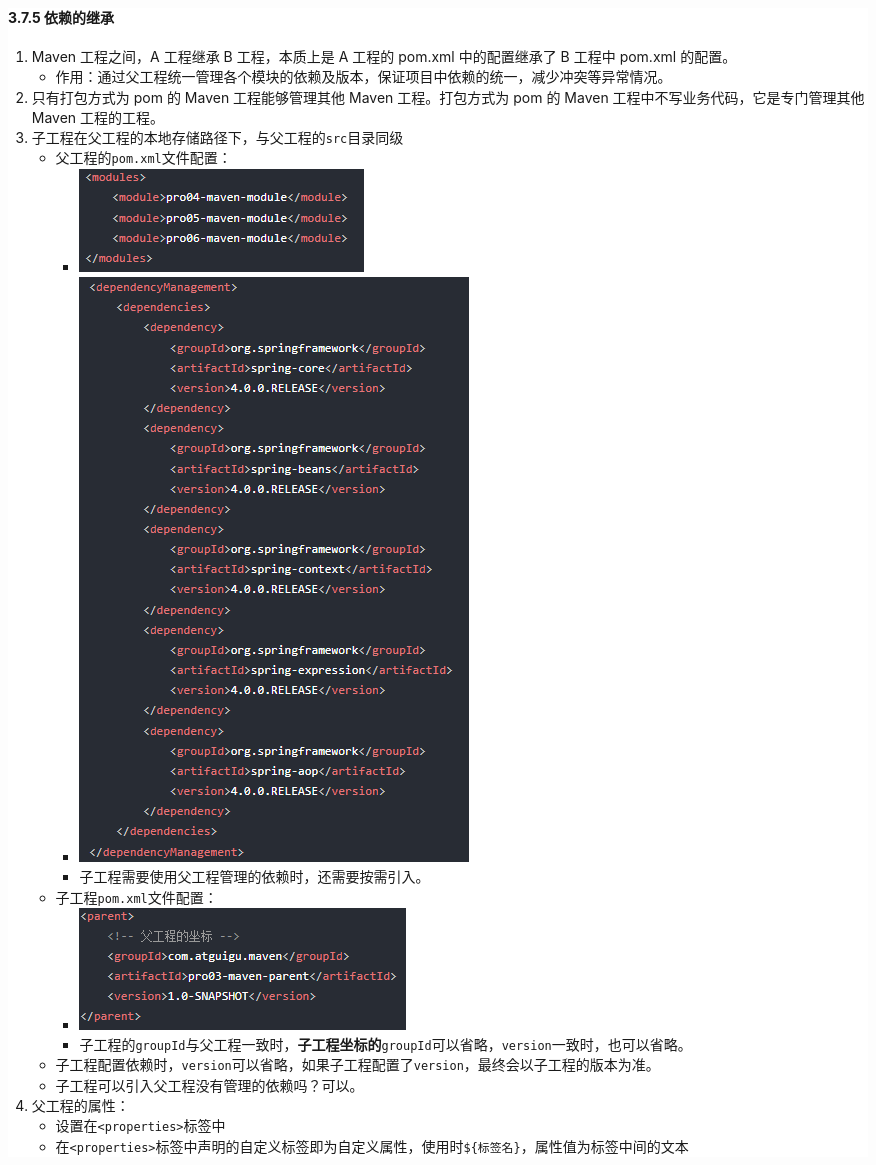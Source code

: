 #### 3.7.5 依赖的继承

1. Maven 工程之间，A 工程继承 B 工程，本质上是 A 工程的 pom.xml 中的配置继承了 B 工程中 pom.xml 的配置。
   - 作用：通过父工程统一管理各个模块的依赖及版本，保证项目中依赖的统一，减少冲突等异常情况。
2. 只有打包方式为 pom 的 Maven 工程能够管理其他 Maven 工程。打包方式为 pom 的 Maven 工程中不写业务代码，它是专门管理其他 Maven 工程的工程。
3. 子工程在父工程的本地存储路径下，与父工程的`src`目录同级
   - 父工程的`pom.xml`文件配置：
     - ![image.png](maven/image-1669756528992.png)
     - ![image.png](maven/image-1669756530457.png)
     - 子工程需要使用父工程管理的依赖时，还需要按需引入。
   - 子工程`pom.xml`文件配置：
     - ![image.png](maven/image-1669756532938.png)
     - 子工程的`groupId`与父工程一致时，**子工程坐标的**`groupId`可以省略，`version`一致时，也可以省略。
   - 子工程配置依赖时，`version`可以省略，如果子工程配置了`version`，最终会以子工程的版本为准。
   - 子工程可以引入父工程没有管理的依赖吗？可以。
4. 父工程的属性：
   - 设置在`<properties>`标签中
   - 在`<properties>`标签中声明的自定义标签即为自定义属性，使用时`${标签名}`，属性值为标签中间的文本